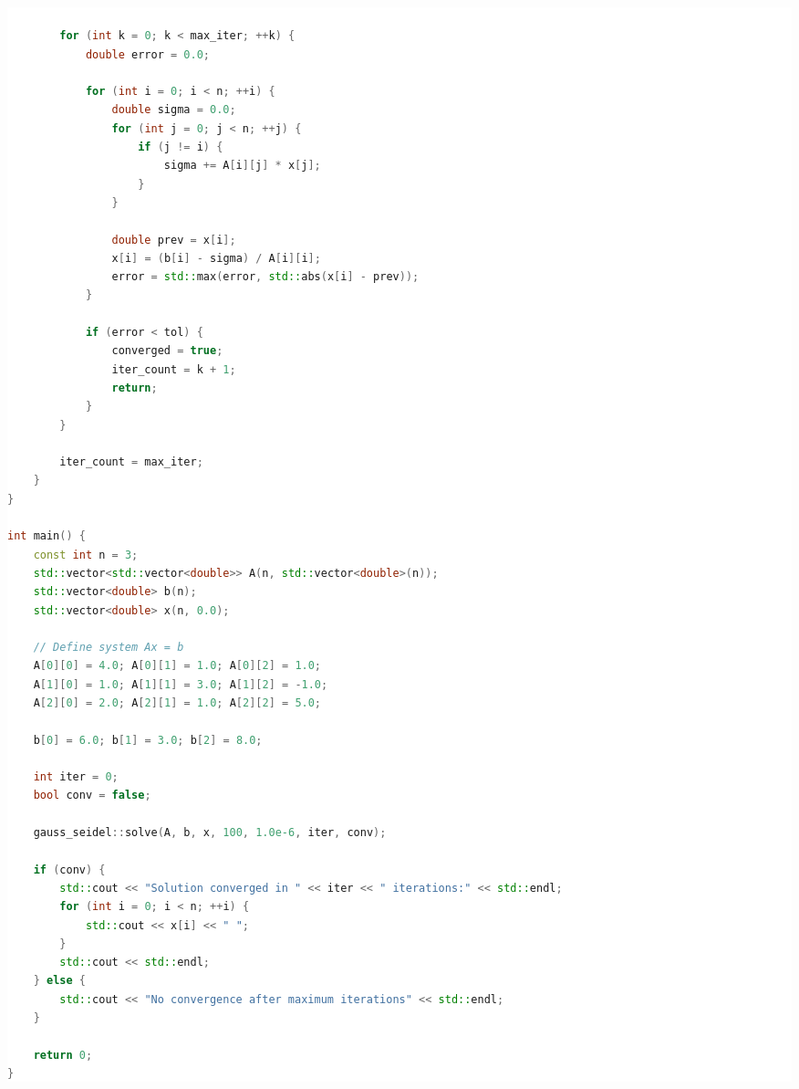 ```cpp
        
        for (int k = 0; k < max_iter; ++k) {
            double error = 0.0;
            
            for (int i = 0; i < n; ++i) {
                double sigma = 0.0;
                for (int j = 0; j < n; ++j) {
                    if (j != i) {
                        sigma += A[i][j] * x[j];
                    }
                }
                
                double prev = x[i];
                x[i] = (b[i] - sigma) / A[i][i];
                error = std::max(error, std::abs(x[i] - prev));
            }
            
            if (error < tol) {
                converged = true;
                iter_count = k + 1;
                return;
            }
        }
        
        iter_count = max_iter;
    }
}

int main() {
    const int n = 3;
    std::vector<std::vector<double>> A(n, std::vector<double>(n));
    std::vector<double> b(n);
    std::vector<double> x(n, 0.0);
    
    // Define system Ax = b
    A[0][0] = 4.0; A[0][1] = 1.0; A[0][2] = 1.0;
    A[1][0] = 1.0; A[1][1] = 3.0; A[1][2] = -1.0;
    A[2][0] = 2.0; A[2][1] = 1.0; A[2][2] = 5.0;
    
    b[0] = 6.0; b[1] = 3.0; b[2] = 8.0;
    
    int iter = 0;
    bool conv = false;
    
    gauss_seidel::solve(A, b, x, 100, 1.0e-6, iter, conv);
    
    if (conv) {
        std::cout << "Solution converged in " << iter << " iterations:" << std::endl;
        for (int i = 0; i < n; ++i) {
            std::cout << x[i] << " ";
        }
        std::cout << std::endl;
    } else {
        std::cout << "No convergence after maximum iterations" << std::endl;
    }
    
    return 0;
}
```
